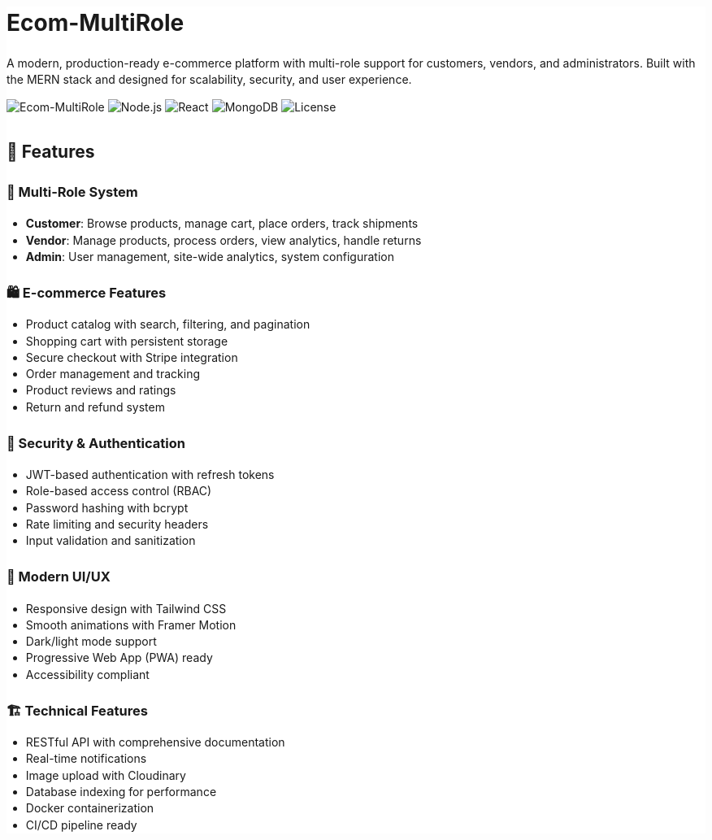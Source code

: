 # Ecom-MultiRole

A modern, production-ready e-commerce platform with multi-role support for customers, vendors, and administrators. Built with the MERN stack and designed for scalability, security, and user experience.

![Ecom-MultiRole](https://img.shields.io/badge/Version-1.0.0-blue)
![Node.js](https://img.shields.io/badge/Node.js-18+-green)
![React](https://img.shields.io/badge/React-18+-blue)
![MongoDB](https://img.shields.io/badge/MongoDB-7.0+-green)
![License](https://img.shields.io/badge/License-MIT-yellow)

## 🚀 Features

### 👥 Multi-Role System
- **Customer**: Browse products, manage cart, place orders, track shipments
- **Vendor**: Manage products, process orders, view analytics, handle returns
- **Admin**: User management, site-wide analytics, system configuration

### 🛍️ E-commerce Features
- Product catalog with search, filtering, and pagination
- Shopping cart with persistent storage
- Secure checkout with Stripe integration
- Order management and tracking
- Product reviews and ratings
- Return and refund system

### 🔐 Security & Authentication
- JWT-based authentication with refresh tokens
- Role-based access control (RBAC)
- Password hashing with bcrypt
- Rate limiting and security headers
- Input validation and sanitization

### 📱 Modern UI/UX
- Responsive design with Tailwind CSS
- Smooth animations with Framer Motion
- Dark/light mode support
- Progressive Web App (PWA) ready
- Accessibility compliant

### 🏗️ Technical Features
- RESTful API with comprehensive documentation
- Real-time notifications
- Image upload with Cloudinary
- Database indexing for performance
- Docker containerization
- CI/CD pipeline ready

